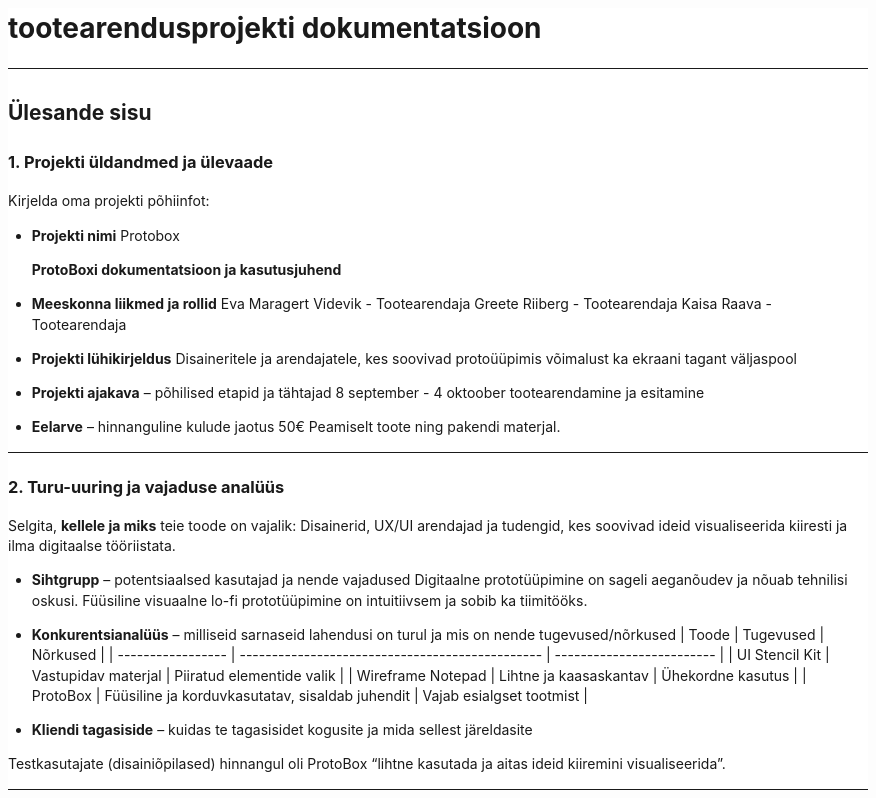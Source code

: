 # tootearendusprojekti dokumentatsioon

---

## Ülesande sisu

### 1. Projekti üldandmed ja ülevaade

Kirjelda oma projekti põhiinfot:

- **Projekti nimi**
  Protobox

  **ProtoBoxi dokumentatsioon ja kasutusjuhend**

- **Meeskonna liikmed ja rollid**
  Eva Maragert Videvik - Tootearendaja
  Greete Riiberg - Tootearendaja
  Kaisa Raava - Tootearendaja

- **Projekti lühikirjeldus**
  Disaineritele ja arendajatele, kes soovivad protoüüpimis võimalust ka ekraani tagant väljaspool

- **Projekti ajakava** – põhilised etapid ja tähtajad
  8 september - 4 oktoober tootearendamine ja esitamine

- **Eelarve** – hinnanguline kulude jaotus
  50€ Peamiselt toote ning pakendi materjal.

---

### 2. Turu-uuring ja vajaduse analüüs

Selgita, **kellele ja miks** teie toode on vajalik:
Disainerid, UX/UI arendajad ja tudengid, kes soovivad ideid visualiseerida kiiresti ja ilma digitaalse tööriistata.

- **Sihtgrupp** – potentsiaalsed kasutajad ja nende vajadused
  Digitaalne prototüüpimine on sageli aeganõudev ja nõuab tehnilisi oskusi. Füüsiline visuaalne lo-fi prototüüpimine on intuitiivsem ja sobib ka tiimitööks.

- **Konkurentsianalüüs** – milliseid sarnaseid lahendusi on turul ja mis on nende tugevused/nõrkused
  | Toode | Tugevused | Nõrkused |
  | ----------------- | ----------------------------------------------- | ------------------------- |
  | UI Stencil Kit | Vastupidav materjal | Piiratud elementide valik |
  | Wireframe Notepad | Lihtne ja kaasaskantav | Ühekordne kasutus |
  | ProtoBox | Füüsiline ja korduvkasutatav, sisaldab juhendit | Vajab esialgset tootmist |

- **Kliendi tagasiside** – kuidas te tagasisidet kogusite ja mida sellest järeldasite

Testkasutajate (disainiõpilased) hinnangul oli ProtoBox “lihtne kasutada ja aitas ideid kiiremini visualiseerida”.

---